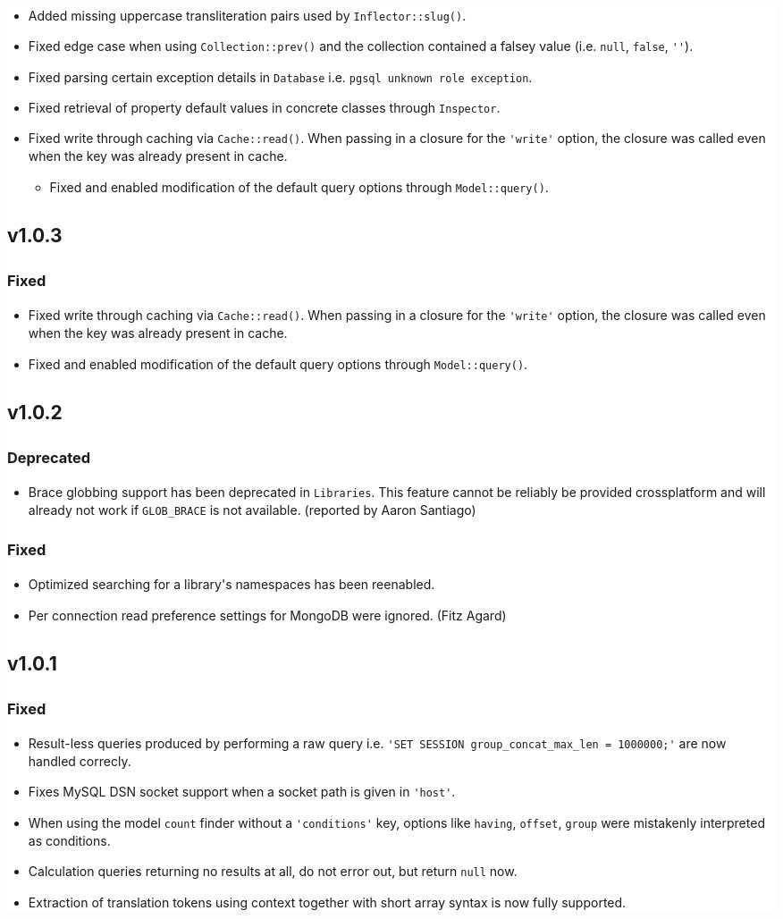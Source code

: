 - Added missing uppercase transliteration pairs used by `Inflector::slug()`.

- Fixed edge case when using `Collection::prev()` and the collection contained
  a falsey value (i.e. `null`, `false`, `''`).

- Fixed parsing certain exception details in `Database` i.e. `pgsql unknown role exception`.

- Fixed retrieval of property default values in concrete classes through `Inspector`.

- Fixed write through caching via `Cache::read()`. When passing in a closure for the `'write'`
  option, the closure was called even when the key was already present in cache.

  - Fixed and enabled modification of the default query options through `Model::query()`.

## v1.0.3

### Fixed

- Fixed write through caching via `Cache::read()`. When passing in a closure for the `'write'`
  option, the closure was called even when the key was already present in cache.

- Fixed and enabled modification of the default query options through `Model::query()`.

## v1.0.2

### Deprecated

- Brace globbing support has been deprecated in `Libraries`. This feature
  cannot be reliably be provided crossplatform and will already not work
  if `GLOB_BRACE` is not available. (reported by Aaron Santiago)

### Fixed

- Optimized searching for a library's namespaces has been reenabled. 

- Per connection read preference settings for MongoDB were ignored. (Fitz Agard)

## v1.0.1

### Fixed

- Result-less queries produced by performing a raw query 
  i.e. `'SET SESSION group_concat_max_len = 1000000;'` are now handled correcly.

- Fixes MySQL DSN socket support when a socket path is given in `'host'`. 

- When using the model `count` finder without a `'conditions'` key, options
  like `having`, `offset`, `group` were mistakenly interpreted as conditions.

- Calculation queries returning no results at all, do not error out, but
  return `null` now.

- Extraction of translation tokens using context together with short array syntax
  is now fully supported.
